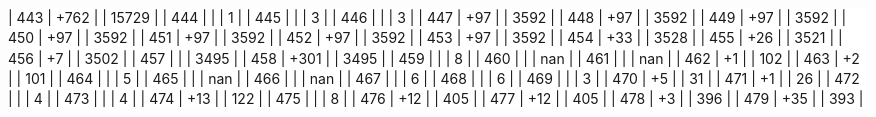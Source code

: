 |  443 |  +762 |          |   15729 |
|  444 |       |          |       1 |
|  445 |       |          |       3 |
|  446 |       |          |       3 |
|  447 |   +97 |          |    3592 |
|  448 |   +97 |          |    3592 |
|  449 |   +97 |          |    3592 |
|  450 |   +97 |          |    3592 |
|  451 |   +97 |          |    3592 |
|  452 |   +97 |          |    3592 |
|  453 |   +97 |          |    3592 |
|  454 |   +33 |          |    3528 |
|  455 |   +26 |          |    3521 |
|  456 |    +7 |          |    3502 |
|  457 |       |          |    3495 |
|  458 |  +301 |          |    3495 |
|  459 |       |          |       8 |
|  460 |       |          |     nan |
|  461 |       |          |     nan |
|  462 |    +1 |          |     102 |
|  463 |    +2 |          |     101 |
|  464 |       |          |       5 |
|  465 |       |          |     nan |
|  466 |       |          |     nan |
|  467 |       |          |       6 |
|  468 |       |          |       6 |
|  469 |       |          |       3 |
|  470 |    +5 |          |      31 |
|  471 |    +1 |          |      26 |
|  472 |       |          |       4 |
|  473 |       |          |       4 |
|  474 |   +13 |          |     122 |
|  475 |       |          |       8 |
|  476 |   +12 |          |     405 |
|  477 |   +12 |          |     405 |
|  478 |    +3 |          |     396 |
|  479 |   +35 |          |     393 |